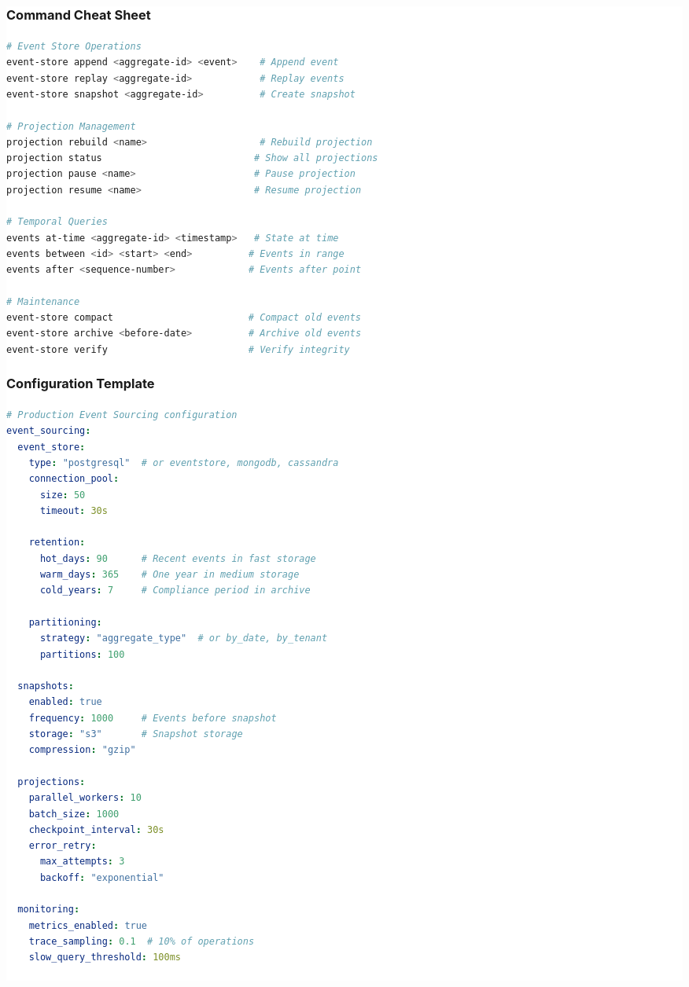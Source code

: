 ### Command Cheat Sheet

```bash
# Event Store Operations
event-store append <aggregate-id> <event>    # Append event
event-store replay <aggregate-id>            # Replay events
event-store snapshot <aggregate-id>          # Create snapshot

# Projection Management
projection rebuild <name>                    # Rebuild projection
projection status                           # Show all projections
projection pause <name>                     # Pause projection
projection resume <name>                    # Resume projection

# Temporal Queries
events at-time <aggregate-id> <timestamp>   # State at time
events between <id> <start> <end>          # Events in range
events after <sequence-number>             # Events after point

# Maintenance
event-store compact                        # Compact old events
event-store archive <before-date>          # Archive old events
event-store verify                         # Verify integrity
```

### Configuration Template

```yaml
# Production Event Sourcing configuration
event_sourcing:
  event_store:
    type: "postgresql"  # or eventstore, mongodb, cassandra
    connection_pool:
      size: 50
      timeout: 30s
    
    retention:
      hot_days: 90      # Recent events in fast storage
      warm_days: 365    # One year in medium storage  
      cold_years: 7     # Compliance period in archive
    
    partitioning:
      strategy: "aggregate_type"  # or by_date, by_tenant
      partitions: 100
  
  snapshots:
    enabled: true
    frequency: 1000     # Events before snapshot
    storage: "s3"       # Snapshot storage
    compression: "gzip"
    
  projections:
    parallel_workers: 10
    batch_size: 1000
    checkpoint_interval: 30s
    error_retry:
      max_attempts: 3
      backoff: "exponential"
  
  monitoring:
    metrics_enabled: true
    trace_sampling: 0.1  # 10% of operations
    slow_query_threshold: 100ms
    
```
